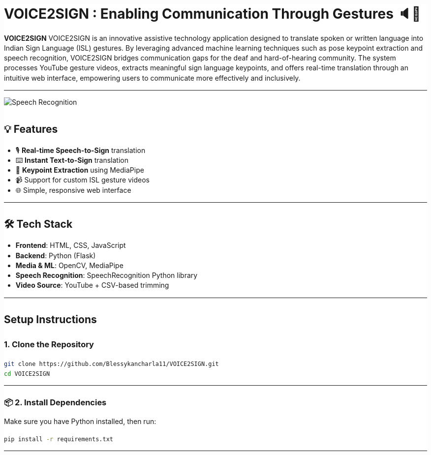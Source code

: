 # VOICE2SIGN : Enabling Communication Through Gestures 🔈🤟

**VOICE2SIGN** VOICE2SIGN is an innovative assistive technology application designed to translate spoken or written language into Indian Sign Language (ISL) gestures. By leveraging advanced machine learning techniques such as pose keypoint extraction and speech recognition, VOICE2SIGN bridges communication gaps for the deaf and hard-of-hearing community. The system processes YouTube gesture videos, extracts meaningful sign language keypoints, and offers real-time translation through an intuitive web interface, empowering users to communicate more effectively and inclusively.


---

<img src="https://github.com/user-attachments/assets/d740dcf9-e6bc-4c7f-92f5-c6757169104c" alt="Speech Recognition" width="400"/>


## 💡 Features

- 🎙️ **Real-time Speech-to-Sign** translation  
- ⌨️ **Instant Text-to-Sign** translation  
- 🧠 **Keypoint Extraction** using MediaPipe  
- 📹 Support for custom ISL gesture videos  
- 🌐 Simple, responsive web interface  

---

## 🛠️ Tech Stack

- **Frontend**: HTML, CSS, JavaScript  
- **Backend**: Python (Flask)  
- **Media & ML**: OpenCV, MediaPipe  
- **Speech Recognition**: SpeechRecognition Python library  
- **Video Source**: YouTube + CSV-based trimming  

---

##  Setup Instructions

### 1. Clone the Repository

```bash
git clone https://github.com/Blessykancharla11/VOICE2SIGN.git
cd VOICE2SIGN
```
---

### 📦 2. Install Dependencies

Make sure you have Python installed, then run:

```bash
pip install -r requirements.txt
```

---